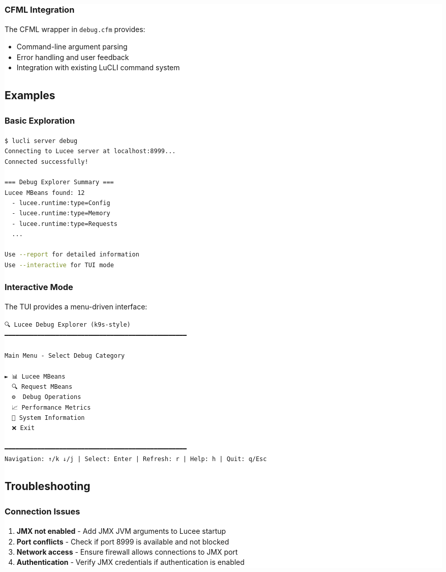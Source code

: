 ### CFML Integration
The CFML wrapper in `debug.cfm` provides:
- Command-line argument parsing
- Error handling and user feedback
- Integration with existing LuCLI command system

## Examples

### Basic Exploration
```bash
$ lucli server debug
Connecting to Lucee server at localhost:8999...
Connected successfully!

=== Debug Explorer Summary ===
Lucee MBeans found: 12
  - lucee.runtime:type=Config
  - lucee.runtime:type=Memory
  - lucee.runtime:type=Requests
  ...

Use --report for detailed information
Use --interactive for TUI mode
```

### Interactive Mode
The TUI provides a menu-driven interface:
```
🔍 Lucee Debug Explorer (k9s-style)
━━━━━━━━━━━━━━━━━━━━━━━━━━━━━━━━━━━━━━━━━━━━━━━━━━

Main Menu - Select Debug Category

► 📊 Lucee MBeans
  🔍 Request MBeans  
  ⚙️  Debug Operations
  📈 Performance Metrics
  🔧 System Information
  ❌ Exit

━━━━━━━━━━━━━━━━━━━━━━━━━━━━━━━━━━━━━━━━━━━━━━━━━━
Navigation: ↑/k ↓/j | Select: Enter | Refresh: r | Help: h | Quit: q/Esc
```

## Troubleshooting

### Connection Issues
1. **JMX not enabled** - Add JMX JVM arguments to Lucee startup
2. **Port conflicts** - Check if port 8999 is available and not blocked
3. **Network access** - Ensure firewall allows connections to JMX port
4. **Authentication** - Verify JMX credentials if authentication is enabled
